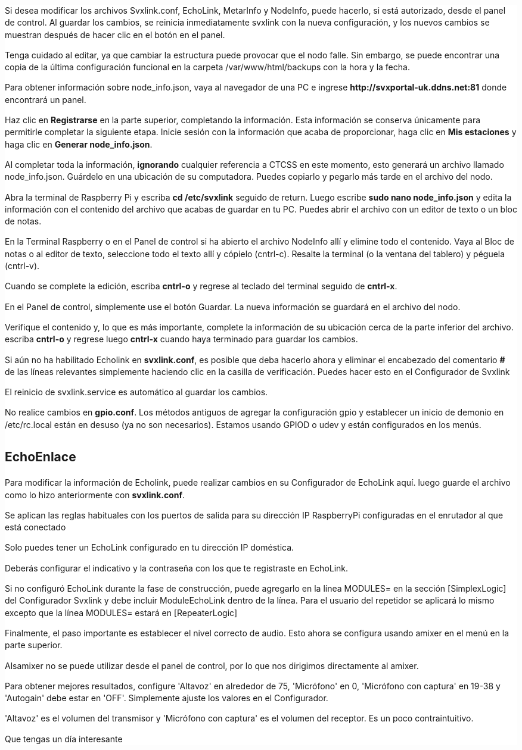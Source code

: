 <p>Si desea modificar los archivos Svxlink.conf, EchoLink, MetarInfo y NodeInfo, puede hacerlo, si está autorizado, desde el panel de control. Al guardar los cambios, se reinicia inmediatamente svxlink con la nueva configuración, y los nuevos cambios se muestran después de hacer clic en el botón en el panel.</p>
<p>Tenga cuidado al editar, ya que cambiar la estructura puede provocar que el nodo falle. Sin embargo, se puede encontrar una copia de la última configuración funcional en la carpeta /var/www/html/backups con la hora y la fecha.</p>
<p>Para obtener información sobre node_info.json, vaya al navegador de una PC e ingrese <b>http://svxportal-uk.ddns.net:81</b> donde encontrará un panel.</p>
<p>Haz clic en <b>Registrarse</b> en la parte superior, completando la información. Esta información se conserva únicamente para permitirle completar la siguiente etapa. Inicie sesión con la información que acaba de proporcionar, haga clic en <b>Mis estaciones</b> y haga clic en <b>Generar node_info.json</f></b>.
<p>Al completar toda la información, <b>ignorando</b> cualquier referencia a CTCSS en este momento, esto generará un archivo llamado node_info.json. Guárdelo en una ubicación de su computadora. Puedes copiarlo y pegarlo más tarde en el archivo del nodo.</p>
<p>Abra la terminal de Raspberry Pi y escriba <b>cd /etc/svxlink</b> seguido de return. Luego escribe <b>sudo nano node_info.json</b> y edita la información con el contenido del archivo que acabas de guardar en tu PC. Puedes abrir el archivo con un editor de texto o un bloc de notas.</p>
<p>En la Terminal Raspberry o en el Panel de control si ha abierto el archivo NodeInfo allí y elimine todo el contenido. Vaya al Bloc de notas o al editor de texto, seleccione todo el texto allí y cópielo (cntrl-c). Resalte la terminal (o la ventana del tablero) y péguela (cntrl-v). </p>
<p>Cuando se complete la edición, escriba <b>cntrl-o</b> y regrese al teclado del terminal seguido de <b>cntrl-x</b>.</p>
<p>En el Panel de control, simplemente use el botón Guardar. La nueva información se guardará en el archivo del nodo.</p>

<p>Verifique el contenido y, lo que es más importante, complete la información de su ubicación cerca de la parte inferior del archivo. escriba <b>cntrl-o</b> y regrese luego <b>cntrl-x</b> cuando haya terminado para guardar los cambios.</p>
<p>Si aún no ha habilitado Echolink en <b>svxlink.conf</b>, es posible que deba hacerlo ahora y eliminar el encabezado del comentario <b>#</b> de las líneas relevantes simplemente haciendo clic en la casilla de verificación. Puedes hacer esto en el Configurador de Svxlink</p>
<p>El reinicio de svxlink.service es automático al guardar los cambios.</b></p>
<p>No realice cambios en <b>gpio.conf</b>. Los métodos antiguos de agregar la configuración gpio y establecer un inicio de demonio en /etc/rc.local están en desuso (ya no son necesarios). Estamos usando GPIOD o udev y están configurados en los menús.</p>
<h2>EchoEnlace</h2>
<p>Para modificar la información de Echolink, puede realizar cambios en su Configurador de EchoLink aquí. luego guarde el archivo como lo hizo anteriormente con <b>svxlink.conf</b>.</p>
<p>Se aplican las reglas habituales con los puertos de salida para su dirección IP RaspberryPi configuradas en el enrutador al que está conectado</p>
<p>Solo puedes tener un EchoLink configurado en tu dirección IP doméstica.</p>
<p>Deberás configurar el indicativo y la contraseña con los que te registraste en EchoLink.</p>
<p>Si no configuró EchoLink durante la fase de construcción, puede agregarlo en la línea MODULES= en la sección [SimplexLogic] del Configurador Svxlink y debe incluir ModuleEchoLink dentro de la línea. Para el usuario del repetidor se aplicará lo mismo excepto que la línea MODULES= estará en [RepeaterLogic]</p>
<p>Finalmente, el paso importante es establecer el nivel correcto de audio. Esto ahora se configura usando amixer en el menú en la parte superior.<p>
<p>Alsamixer no se puede utilizar desde el panel de control, por lo que nos dirigimos directamente al amixer.</p>
<p> Para obtener mejores resultados, configure 'Altavoz' en alrededor de 75, 'Micrófono' en 0, 'Micrófono con captura' en 19-38 y 'Autogain' debe estar en 'OFF'. Simplemente ajuste los valores en el Configurador. </p>
<p>'Altavoz' es el volumen del transmisor y 'Micrófono con captura' es el volumen del receptor. Es un poco contraintuitivo.</p>
<p>Que tengas un día interesante</p>
